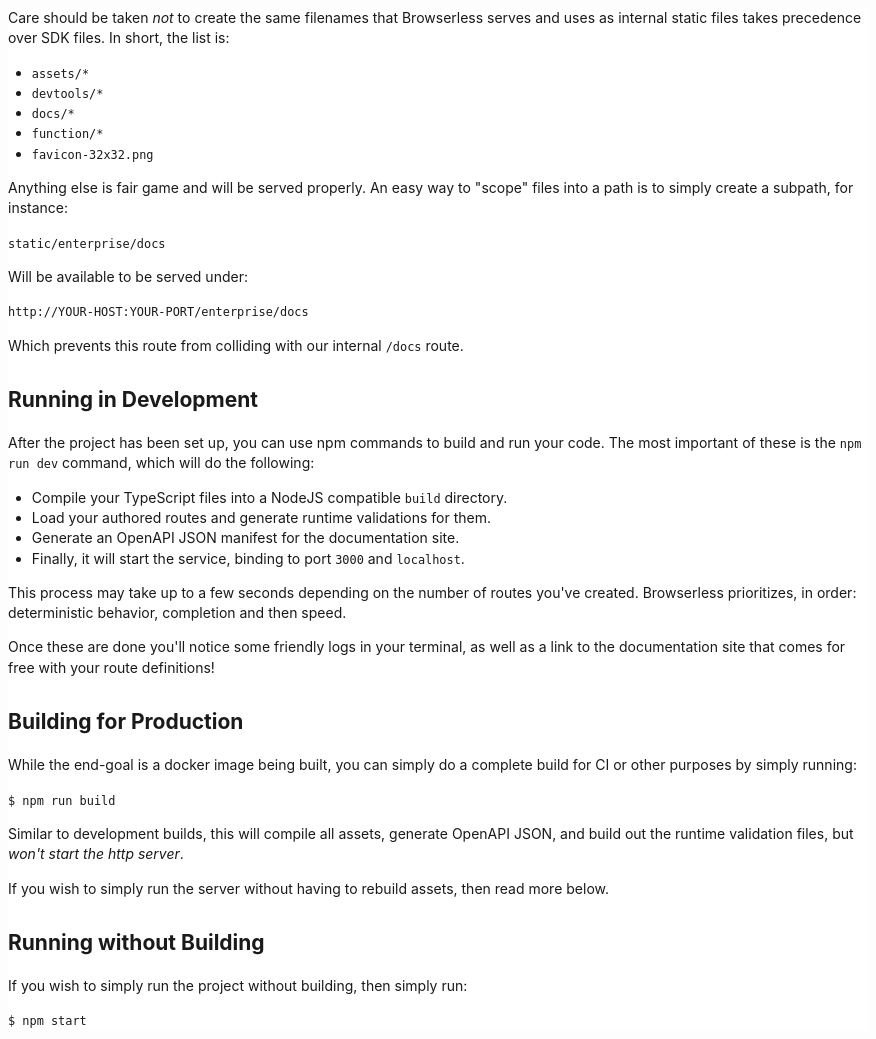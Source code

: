 Care should be taken _not_ to create the same filenames that Browserless serves and uses as internal static files takes precedence over SDK files. In short, the list is:

- `assets/*`
- `devtools/*`
- `docs/*`
- `function/*`
- `favicon-32x32.png`

Anything else is fair game and will be served properly. An easy way to "scope" files into a path is to simply create a subpath, for instance:

`static/enterprise/docs`

Will be available to be served under:

`http://YOUR-HOST:YOUR-PORT/enterprise/docs`

Which prevents this route from colliding with our internal `/docs` route.

## Running in Development

After the project has been set up, you can use npm commands to build and run your code. The most important of these is the `npm run dev` command, which will do the following:

- Compile your TypeScript files into a NodeJS compatible `build` directory.
- Load your authored routes and generate runtime validations for them.
- Generate an OpenAPI JSON manifest for the documentation site.
- Finally, it will start the service, binding to port `3000` and `localhost`.

This process may take up to a few seconds depending on the number of routes you've created. Browserless prioritizes, in order: deterministic behavior, completion and then speed.

Once these are done you'll notice some friendly logs in your terminal, as well as a link to the documentation site that comes for free with your route definitions!

## Building for Production

While the end-goal is a docker image being built, you can simply do a complete build for CI or other purposes by simply running:

```sh
$ npm run build
```

Similar to development builds, this will compile all assets, generate OpenAPI JSON, and build out the runtime validation files, but *won't start the http server*.

If you wish to simply run the server without having to rebuild assets, then read more below.

## Running without Building

If you wish to simply run the project without building, then simply run:

```sh
$ npm start
```
